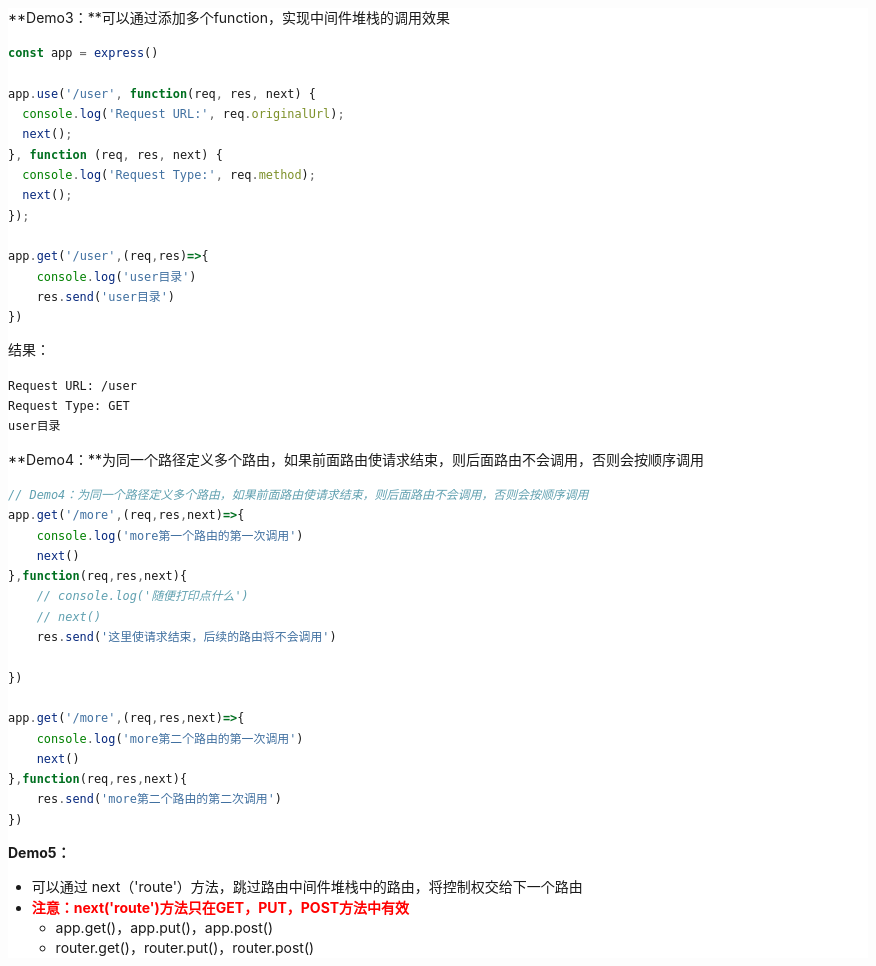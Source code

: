 **Demo3：**可以通过添加多个function，实现中间件堆栈的调用效果

~~~js
const app = express()

app.use('/user', function(req, res, next) {
  console.log('Request URL:', req.originalUrl);
  next();
}, function (req, res, next) {
  console.log('Request Type:', req.method);
  next();
});

app.get('/user',(req,res)=>{
    console.log('user目录')
    res.send('user目录')
})
~~~

结果：

~~~shell
Request URL: /user
Request Type: GET
user目录
~~~

**Demo4：**为同一个路径定义多个路由，如果前面路由使请求结束，则后面路由不会调用，否则会按顺序调用

~~~js
// Demo4：为同一个路径定义多个路由，如果前面路由使请求结束，则后面路由不会调用，否则会按顺序调用
app.get('/more',(req,res,next)=>{
    console.log('more第一个路由的第一次调用')
    next()
},function(req,res,next){
    // console.log('随便打印点什么')
    // next()
    res.send('这里使请求结束，后续的路由将不会调用')

})

app.get('/more',(req,res,next)=>{
    console.log('more第二个路由的第一次调用')
    next()
},function(req,res,next){
    res.send('more第二个路由的第二次调用')
})
~~~

**Demo5：**

- 可以通过 next（'route'）方法，跳过路由中间件堆栈中的路由，将控制权交给下一个路由
- **<font color=red>注意：next('route')方法只在GET，PUT，POST方法中有效</font>**
  - app.get()，app.put()，app.post()
  - router.get()，router.put()，router.post()
